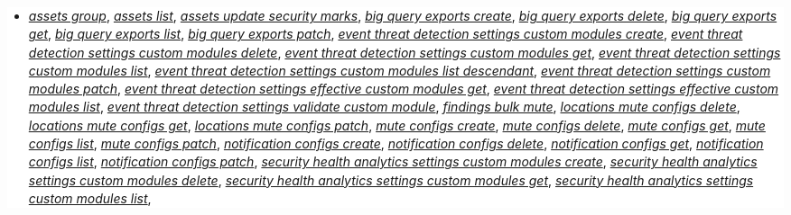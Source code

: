  * [*assets group*](https://docs.rs/google-securitycenter1/5.0.5+20240415/google_securitycenter1/api::FolderAssetGroupCall), [*assets list*](https://docs.rs/google-securitycenter1/5.0.5+20240415/google_securitycenter1/api::FolderAssetListCall), [*assets update security marks*](https://docs.rs/google-securitycenter1/5.0.5+20240415/google_securitycenter1/api::FolderAssetUpdateSecurityMarkCall), [*big query exports create*](https://docs.rs/google-securitycenter1/5.0.5+20240415/google_securitycenter1/api::FolderBigQueryExportCreateCall), [*big query exports delete*](https://docs.rs/google-securitycenter1/5.0.5+20240415/google_securitycenter1/api::FolderBigQueryExportDeleteCall), [*big query exports get*](https://docs.rs/google-securitycenter1/5.0.5+20240415/google_securitycenter1/api::FolderBigQueryExportGetCall), [*big query exports list*](https://docs.rs/google-securitycenter1/5.0.5+20240415/google_securitycenter1/api::FolderBigQueryExportListCall), [*big query exports patch*](https://docs.rs/google-securitycenter1/5.0.5+20240415/google_securitycenter1/api::FolderBigQueryExportPatchCall), [*event threat detection settings custom modules create*](https://docs.rs/google-securitycenter1/5.0.5+20240415/google_securitycenter1/api::FolderEventThreatDetectionSettingCustomModuleCreateCall), [*event threat detection settings custom modules delete*](https://docs.rs/google-securitycenter1/5.0.5+20240415/google_securitycenter1/api::FolderEventThreatDetectionSettingCustomModuleDeleteCall), [*event threat detection settings custom modules get*](https://docs.rs/google-securitycenter1/5.0.5+20240415/google_securitycenter1/api::FolderEventThreatDetectionSettingCustomModuleGetCall), [*event threat detection settings custom modules list*](https://docs.rs/google-securitycenter1/5.0.5+20240415/google_securitycenter1/api::FolderEventThreatDetectionSettingCustomModuleListCall), [*event threat detection settings custom modules list descendant*](https://docs.rs/google-securitycenter1/5.0.5+20240415/google_securitycenter1/api::FolderEventThreatDetectionSettingCustomModuleListDescendantCall), [*event threat detection settings custom modules patch*](https://docs.rs/google-securitycenter1/5.0.5+20240415/google_securitycenter1/api::FolderEventThreatDetectionSettingCustomModulePatchCall), [*event threat detection settings effective custom modules get*](https://docs.rs/google-securitycenter1/5.0.5+20240415/google_securitycenter1/api::FolderEventThreatDetectionSettingEffectiveCustomModuleGetCall), [*event threat detection settings effective custom modules list*](https://docs.rs/google-securitycenter1/5.0.5+20240415/google_securitycenter1/api::FolderEventThreatDetectionSettingEffectiveCustomModuleListCall), [*event threat detection settings validate custom module*](https://docs.rs/google-securitycenter1/5.0.5+20240415/google_securitycenter1/api::FolderEventThreatDetectionSettingValidateCustomModuleCall), [*findings bulk mute*](https://docs.rs/google-securitycenter1/5.0.5+20240415/google_securitycenter1/api::FolderFindingBulkMuteCall), [*locations mute configs delete*](https://docs.rs/google-securitycenter1/5.0.5+20240415/google_securitycenter1/api::FolderLocationMuteConfigDeleteCall), [*locations mute configs get*](https://docs.rs/google-securitycenter1/5.0.5+20240415/google_securitycenter1/api::FolderLocationMuteConfigGetCall), [*locations mute configs patch*](https://docs.rs/google-securitycenter1/5.0.5+20240415/google_securitycenter1/api::FolderLocationMuteConfigPatchCall), [*mute configs create*](https://docs.rs/google-securitycenter1/5.0.5+20240415/google_securitycenter1/api::FolderMuteConfigCreateCall), [*mute configs delete*](https://docs.rs/google-securitycenter1/5.0.5+20240415/google_securitycenter1/api::FolderMuteConfigDeleteCall), [*mute configs get*](https://docs.rs/google-securitycenter1/5.0.5+20240415/google_securitycenter1/api::FolderMuteConfigGetCall), [*mute configs list*](https://docs.rs/google-securitycenter1/5.0.5+20240415/google_securitycenter1/api::FolderMuteConfigListCall), [*mute configs patch*](https://docs.rs/google-securitycenter1/5.0.5+20240415/google_securitycenter1/api::FolderMuteConfigPatchCall), [*notification configs create*](https://docs.rs/google-securitycenter1/5.0.5+20240415/google_securitycenter1/api::FolderNotificationConfigCreateCall), [*notification configs delete*](https://docs.rs/google-securitycenter1/5.0.5+20240415/google_securitycenter1/api::FolderNotificationConfigDeleteCall), [*notification configs get*](https://docs.rs/google-securitycenter1/5.0.5+20240415/google_securitycenter1/api::FolderNotificationConfigGetCall), [*notification configs list*](https://docs.rs/google-securitycenter1/5.0.5+20240415/google_securitycenter1/api::FolderNotificationConfigListCall), [*notification configs patch*](https://docs.rs/google-securitycenter1/5.0.5+20240415/google_securitycenter1/api::FolderNotificationConfigPatchCall), [*security health analytics settings custom modules create*](https://docs.rs/google-securitycenter1/5.0.5+20240415/google_securitycenter1/api::FolderSecurityHealthAnalyticsSettingCustomModuleCreateCall), [*security health analytics settings custom modules delete*](https://docs.rs/google-securitycenter1/5.0.5+20240415/google_securitycenter1/api::FolderSecurityHealthAnalyticsSettingCustomModuleDeleteCall), [*security health analytics settings custom modules get*](https://docs.rs/google-securitycenter1/5.0.5+20240415/google_securitycenter1/api::FolderSecurityHealthAnalyticsSettingCustomModuleGetCall), [*security health analytics settings custom modules list*](https://docs.rs/google-securitycenter1/5.0.5+20240415/google_securitycenter1/api::FolderSecurityHealthAnalyticsSettingCustomModuleListCall),